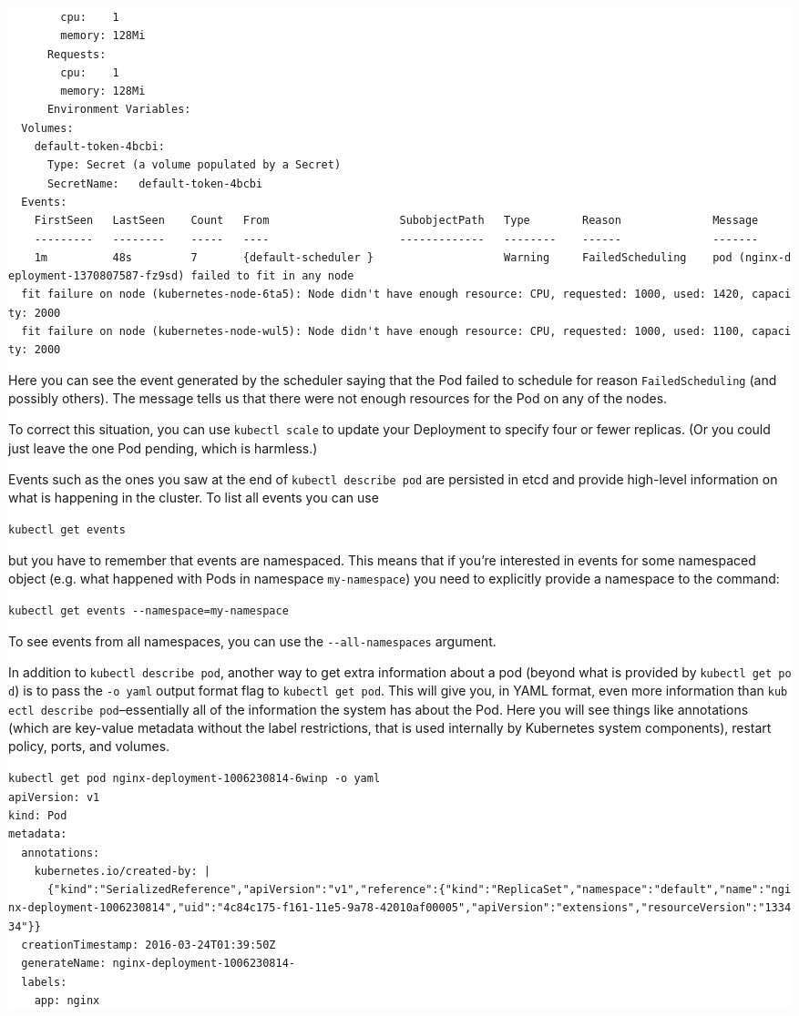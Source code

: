 ```shell
        cpu:	1
        memory:	128Mi
      Requests:
        cpu:	1
        memory:	128Mi
      Environment Variables:
  Volumes:
    default-token-4bcbi:
      Type:	Secret (a volume populated by a Secret)
      SecretName:	default-token-4bcbi
  Events:
    FirstSeen	LastSeen	Count	From			        SubobjectPath	Type		Reason			    Message
    ---------	--------	-----	----			        -------------	--------	------			    -------
    1m		    48s		    7	    {default-scheduler }			        Warning		FailedScheduling	pod (nginx-deployment-1370807587-fz9sd) failed to fit in any node
  fit failure on node (kubernetes-node-6ta5): Node didn't have enough resource: CPU, requested: 1000, used: 1420, capacity: 2000
  fit failure on node (kubernetes-node-wul5): Node didn't have enough resource: CPU, requested: 1000, used: 1100, capacity: 2000
```

Here you can see the event generated by the scheduler saying that the Pod failed to schedule for reason `FailedScheduling` (and possibly others). The message tells us that there were not enough resources for the Pod on any of the nodes.

To correct this situation, you can use `kubectl scale` to update your Deployment to specify four or fewer replicas. (Or you could just leave the one Pod pending, which is harmless.)

Events such as the ones you saw at the end of `kubectl describe pod` are persisted in etcd and provide high-level information on what is happening in the cluster. To list all events you can use

```shell
kubectl get events
```

but you have to remember that events are namespaced. This means that if you’re interested in events for some namespaced object (e.g. what happened with Pods in namespace `my-namespace`) you need to explicitly provide a namespace to the command:

```shell
kubectl get events --namespace=my-namespace
```

To see events from all namespaces, you can use the `--all-namespaces` argument.

In addition to `kubectl describe pod`, another way to get extra information about a pod (beyond what is provided by `kubectl get pod`) is to pass the `-o yaml` output format flag to `kubectl get pod`. This will give you, in YAML format, even more information than `kubectl describe pod`–essentially all of the information the system has about the Pod. Here you will see things like annotations (which are key-value metadata without the label restrictions, that is used internally by Kubernetes system components), restart policy, ports, and volumes.

```shell
kubectl get pod nginx-deployment-1006230814-6winp -o yaml
apiVersion: v1
kind: Pod
metadata:
  annotations:
    kubernetes.io/created-by: |
      {"kind":"SerializedReference","apiVersion":"v1","reference":{"kind":"ReplicaSet","namespace":"default","name":"nginx-deployment-1006230814","uid":"4c84c175-f161-11e5-9a78-42010af00005","apiVersion":"extensions","resourceVersion":"133434"}}
  creationTimestamp: 2016-03-24T01:39:50Z
  generateName: nginx-deployment-1006230814-
  labels:
    app: nginx
```